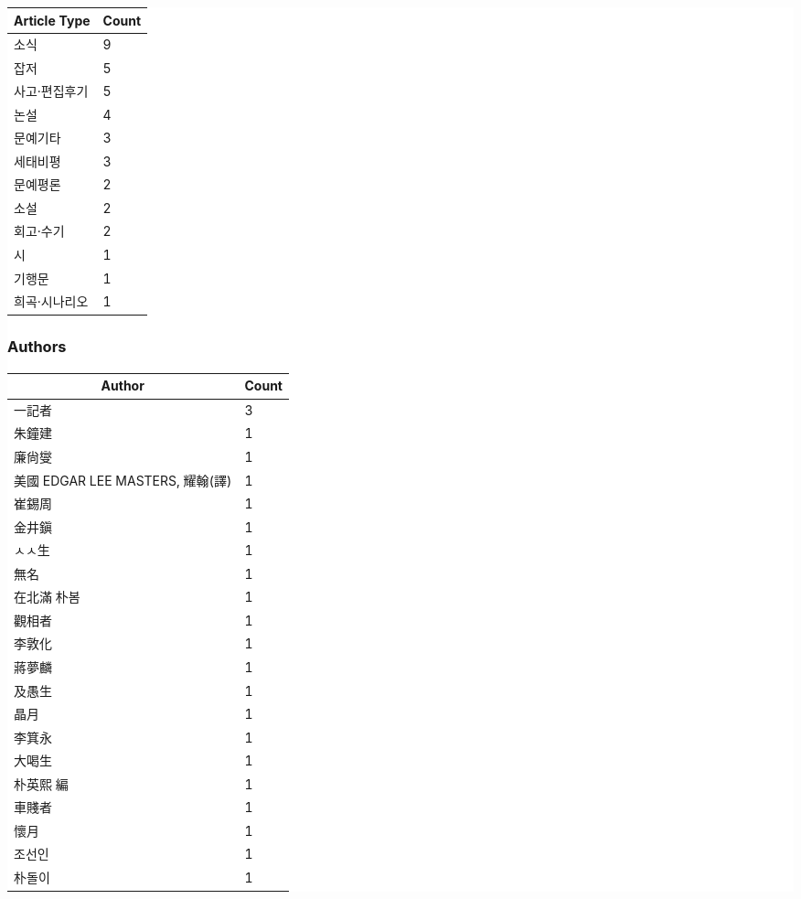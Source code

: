 | Article Type | Count |
| --- | --- |
| 소식 | 9 |
| 잡저 | 5 |
| 사고·편집후기 | 5 |
| 논설 | 4 |
| 문예기타 | 3 |
| 세태비평 | 3 |
| 문예평론 | 2 |
| 소설 | 2 |
| 회고·수기 | 2 |
| 시 | 1 |
| 기행문 | 1 |
| 희곡·시나리오 | 1 |

### Authors

| Author | Count |
| --- | --- |
| 一記者 | 3 |
| 朱鐘建 | 1 |
| 廉尙燮 | 1 |
| 美國 EDGAR LEE MASTERS, 耀翰(譯) | 1 |
| 崔錫周 | 1 |
| 金井鎭 | 1 |
| ㅅㅅ生 | 1 |
| 無名 | 1 |
| 在北滿 朴봄 | 1 |
| 觀相者 | 1 |
| 李敦化 | 1 |
| 蔣夢麟 | 1 |
| 及愚生 | 1 |
| 晶月 | 1 |
| 李箕永 | 1 |
| 大喝生 | 1 |
| 朴英熙 編 | 1 |
| 車賤者 | 1 |
| 懷月 | 1 |
| 조선인 | 1 |
| 朴돌이 | 1 |